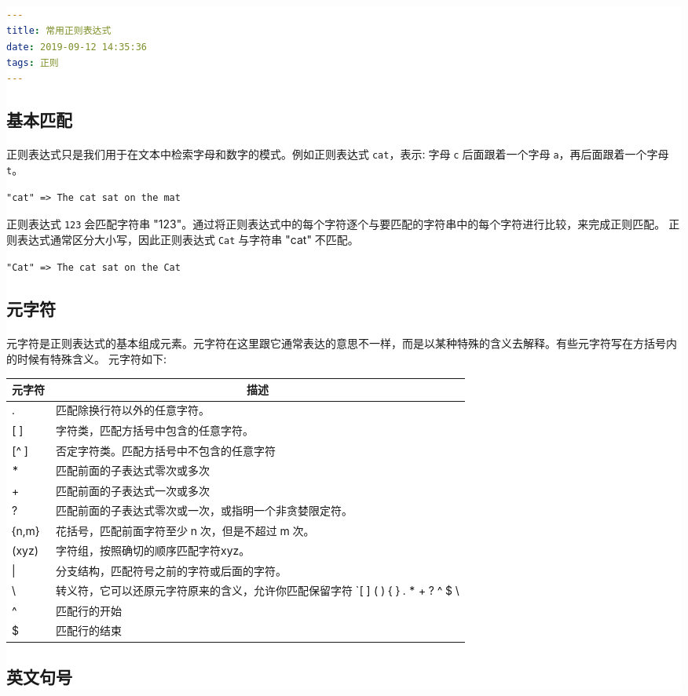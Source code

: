 ```yaml
---
title: 常用正则表达式
date: 2019-09-12 14:35:36
tags: 正则
---
```


## 基本匹配

正则表达式只是我们用于在文本中检索字母和数字的模式。例如正则表达式 `cat`，表示: 字母 `c` 后面跟着一个字母 `a`，再后面跟着一个字母 `t`。

```
"cat" => The cat sat on the mat
```



正则表达式 `123` 会匹配字符串 "123"。通过将正则表达式中的每个字符逐个与要匹配的字符串中的每个字符进行比较，来完成正则匹配。 正则表达式通常区分大小写，因此正则表达式 `Cat` 与字符串 "cat" 不匹配。

```
"Cat" => The cat sat on the Cat
```

## 元字符

元字符是正则表达式的基本组成元素。元字符在这里跟它通常表达的意思不一样，而是以某种特殊的含义去解释。有些元字符写在方括号内的时候有特殊含义。 元字符如下:

| 元字符 | 描述                                                         |
| ------ | ------------------------------------------------------------ |
| .      | 匹配除换行符以外的任意字符。                                 |
| [ ]    | 字符类，匹配方括号中包含的任意字符。                         |
| [^ ]   | 否定字符类。匹配方括号中不包含的任意字符                     |
| *      | 匹配前面的子表达式零次或多次                                 |
| +      | 匹配前面的子表达式一次或多次                                 |
| ?      | 匹配前面的子表达式零次或一次，或指明一个非贪婪限定符。       |
| {n,m}  | 花括号，匹配前面字符至少 n 次，但是不超过 m 次。             |
| (xyz)  | 字符组，按照确切的顺序匹配字符xyz。                          |
| \|     | 分支结构，匹配符号之前的字符或后面的字符。                   |
| \      | 转义符，它可以还原元字符原来的含义，允许你匹配保留字符 `[ ] ( ) { } . * + ? ^ $ \ |` |
| ^      | 匹配行的开始                                                 |
| $      | 匹配行的结束                                                 |

## 英文句号
